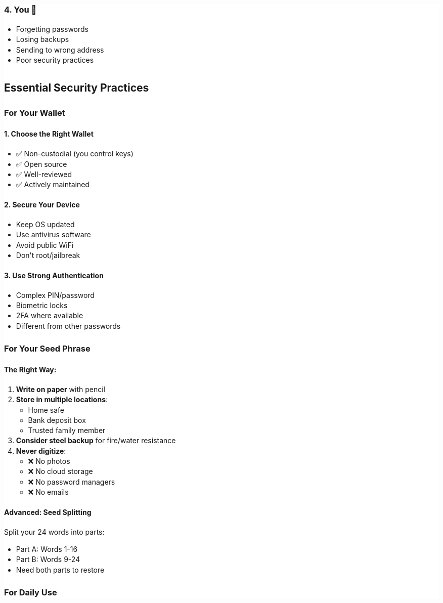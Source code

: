 ### 4. **You** 🙋
- Forgetting passwords
- Losing backups
- Sending to wrong address
- Poor security practices

## Essential Security Practices

### For Your Wallet

#### 1. **Choose the Right Wallet**
- ✅ Non-custodial (you control keys)
- ✅ Open source
- ✅ Well-reviewed
- ✅ Actively maintained

#### 2. **Secure Your Device**
- Keep OS updated
- Use antivirus software
- Avoid public WiFi
- Don't root/jailbreak

#### 3. **Use Strong Authentication**
- Complex PIN/password
- Biometric locks
- 2FA where available
- Different from other passwords

### For Your Seed Phrase

#### The Right Way:
1. **Write on paper** with pencil
2. **Store in multiple locations**:
   - Home safe
   - Bank deposit box
   - Trusted family member
3. **Consider steel backup** for fire/water resistance
4. **Never digitize**:
   - ❌ No photos
   - ❌ No cloud storage
   - ❌ No password managers
   - ❌ No emails

#### Advanced: Seed Splitting
Split your 24 words into parts:
- Part A: Words 1-16
- Part B: Words 9-24
- Need both parts to restore

### For Daily Use
